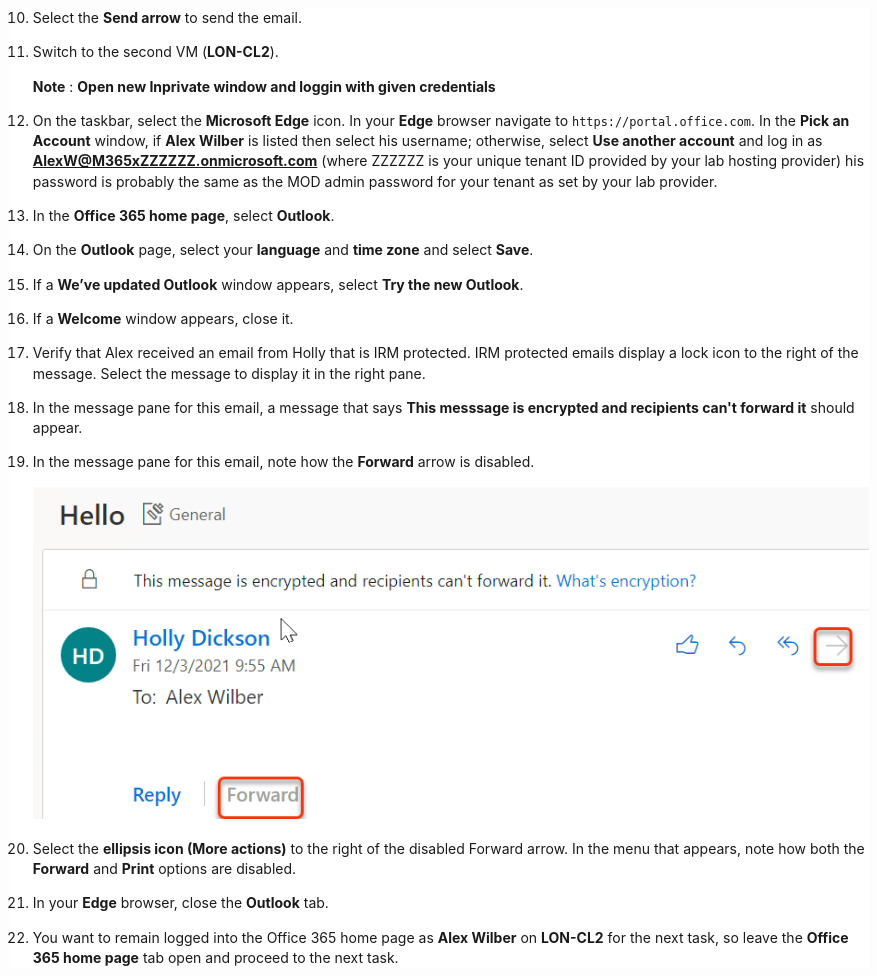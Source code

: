 10. Select the **Send arrow** to send the email. 

11. Switch to the second VM (**LON-CL2**).
 

     **Note** :  **Open new Inprivate window and loggin with given credentials**



12. On the taskbar, select the **Microsoft Edge** icon. In your **Edge** browser navigate to `https://portal.office.com`. In the **Pick an Account** window, if **Alex Wilber** is listed then select his username; otherwise, select **Use another account** and log in as **AlexW@M365xZZZZZZ.onmicrosoft.com** (where ZZZZZZ is your unique tenant ID provided by your lab hosting provider) his password is probably the same as the MOD admin password for your tenant as set by your lab provider.<br/>

13. In the **Office 365 home page**, select **Outlook**. 

14. On the **Outlook** page, select your **language** and **time zone** and select **Save**. 

15. If a **We’ve updated Outlook** window appears, select **Try the new Outlook**. 

16. If a **Welcome** window appears, close it. 

17. Verify that Alex received an email from Holly that is IRM protected. IRM protected emails display a lock icon to the right of the message. Select the message to display it in the right pane.

18. In the message pane for this email, a message that says **This messsage is encrypted and recipients can't forward it** should appear.

19. In the message pane for this email, note how the **Forward** arrow is disabled.

	![](../Media/125.png)

20. Select the **ellipsis icon (More actions)** to the right of the disabled Forward arrow. In the menu that appears, note how both the **Forward** and **Print** options are disabled. 

21. In your **Edge** browser, close the **Outlook** tab. 

22. You want to remain logged into the Office 365 home page as **Alex Wilber** on **LON-CL2** for the next task, so leave the **Office 365 home page** tab open and proceed to the next task.
